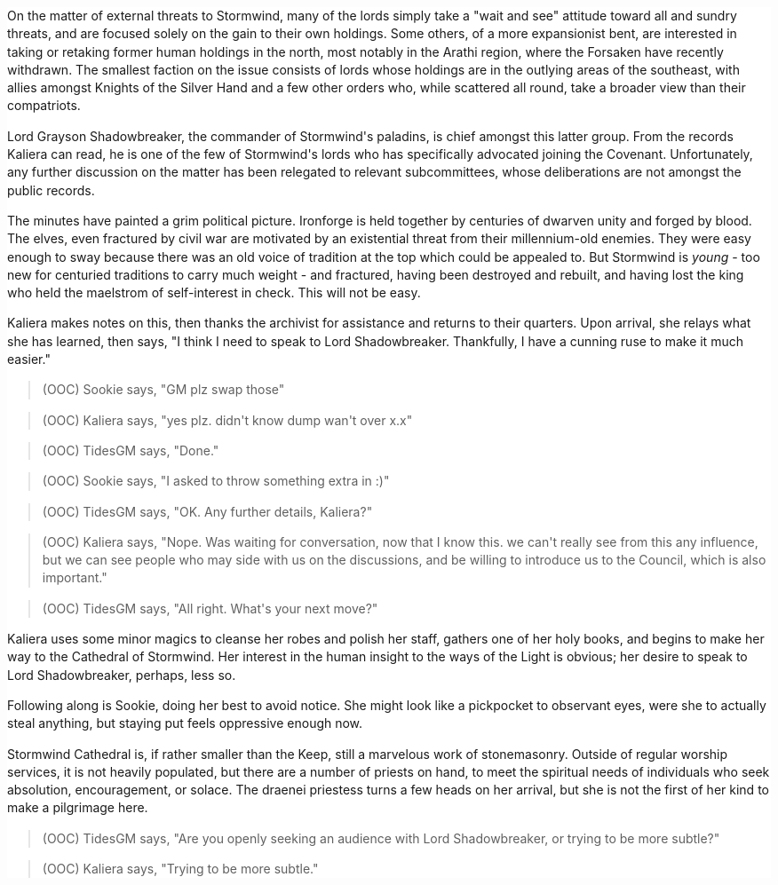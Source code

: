 On the matter of external threats to Stormwind, many of the lords simply take a "wait and see" attitude toward all and sundry threats, and are focused solely on the gain to their own holdings. Some others, of a more expansionist bent, are interested in taking or retaking former human holdings in the north, most notably in the Arathi region, where the Forsaken have recently withdrawn. The smallest faction on the issue consists of lords whose holdings are in the outlying areas of the southeast, with allies amongst Knights of the Silver Hand and a few other orders who, while scattered all round, take a broader view than their compatriots.

Lord Grayson Shadowbreaker, the commander of Stormwind's paladins, is chief amongst this latter group. From the records Kaliera can read, he is one of the few of Stormwind's lords who has specifically advocated joining the Covenant. Unfortunately, any further discussion on the matter has been relegated to relevant subcommittees, whose deliberations are not amongst the public records.

The minutes have painted a grim political picture. Ironforge is held together by centuries of dwarven unity and forged by blood. The elves, even fractured by civil war are motivated by an existential threat from their millennium-old enemies. They were easy enough to sway because there was an old voice of tradition at the top which could be appealed to. But Stormwind is _young_ - too new for centuried traditions to carry much weight - and fractured, having been destroyed and rebuilt, and having lost the king who held the maelstrom of self-interest in check. This will not be easy.

Kaliera makes notes on this, then thanks the archivist for assistance and returns to their quarters. Upon arrival, she relays what she has learned, then says, "I think I need to speak to Lord Shadowbreaker. Thankfully, I have a cunning ruse to make it much easier."

> (OOC) Sookie says, "GM plz swap those"

> (OOC) Kaliera says, "yes plz. didn't know dump wan't over x.x"

> (OOC) TidesGM says, "Done."

> (OOC) Sookie says, "I asked to throw something extra in :)"

> (OOC) TidesGM says, "OK. Any further details, Kaliera?"

> (OOC) Kaliera says, "Nope. Was waiting for conversation, now that I know this. we can't really see from this any influence, but we can see people who may side with us on the discussions, and be willing to introduce us to the Council, which is also important."

> (OOC) TidesGM says, "All right. What's your next move?"

Kaliera uses some minor magics to cleanse her robes and polish her staff, gathers one of her holy books, and begins to make her way to the Cathedral of Stormwind. Her interest in the human insight to the ways of the Light is obvious; her desire to speak to Lord Shadowbreaker, perhaps, less so.

Following along is Sookie, doing her best to avoid notice. She might look like a pickpocket to observant eyes, were she to actually steal anything, but staying put feels oppressive enough now.

Stormwind Cathedral is, if rather smaller than the Keep, still a marvelous work of stonemasonry. Outside of regular worship services, it is not heavily populated, but there are a number of priests on hand, to meet the spiritual needs of individuals who seek absolution, encouragement, or solace. The draenei priestess turns a few heads on her arrival, but she is not the first of her kind to make a pilgrimage here.

> (OOC) TidesGM says, "Are you openly seeking an audience with Lord Shadowbreaker, or trying to be more subtle?"

> (OOC) Kaliera says, "Trying to be more subtle."
